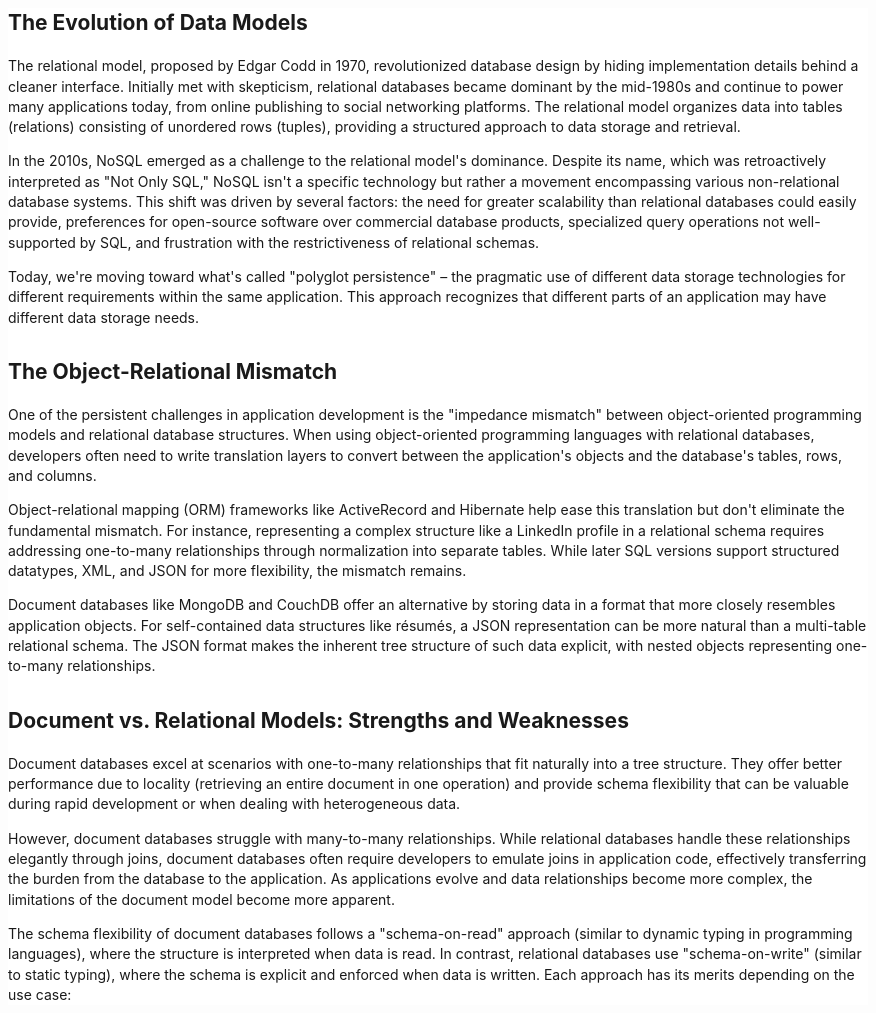 ## The Evolution of Data Models

The relational model, proposed by Edgar Codd in 1970, revolutionized database design by hiding implementation details behind a cleaner interface. Initially met with skepticism, relational databases became dominant by the mid-1980s and continue to power many applications today, from online publishing to social networking platforms. The relational model organizes data into tables (relations) consisting of unordered rows (tuples), providing a structured approach to data storage and retrieval.

In the 2010s, NoSQL emerged as a challenge to the relational model's dominance. Despite its name, which was retroactively interpreted as "Not Only SQL," NoSQL isn't a specific technology but rather a movement encompassing various non-relational database systems. This shift was driven by several factors: the need for greater scalability than relational databases could easily provide, preferences for open-source software over commercial database products, specialized query operations not well-supported by SQL, and frustration with the restrictiveness of relational schemas.

Today, we're moving toward what's called "polyglot persistence" – the pragmatic use of different data storage technologies for different requirements within the same application. This approach recognizes that different parts of an application may have different data storage needs.

## The Object-Relational Mismatch

One of the persistent challenges in application development is the "impedance mismatch" between object-oriented programming models and relational database structures. When using object-oriented programming languages with relational databases, developers often need to write translation layers to convert between the application's objects and the database's tables, rows, and columns.

Object-relational mapping (ORM) frameworks like ActiveRecord and Hibernate help ease this translation but don't eliminate the fundamental mismatch. For instance, representing a complex structure like a LinkedIn profile in a relational schema requires addressing one-to-many relationships through normalization into separate tables. While later SQL versions support structured datatypes, XML, and JSON for more flexibility, the mismatch remains.

Document databases like MongoDB and CouchDB offer an alternative by storing data in a format that more closely resembles application objects. For self-contained data structures like résumés, a JSON representation can be more natural than a multi-table relational schema. The JSON format makes the inherent tree structure of such data explicit, with nested objects representing one-to-many relationships.

## Document vs. Relational Models: Strengths and Weaknesses

Document databases excel at scenarios with one-to-many relationships that fit naturally into a tree structure. They offer better performance due to locality (retrieving an entire document in one operation) and provide schema flexibility that can be valuable during rapid development or when dealing with heterogeneous data.

However, document databases struggle with many-to-many relationships. While relational databases handle these relationships elegantly through joins, document databases often require developers to emulate joins in application code, effectively transferring the burden from the database to the application. As applications evolve and data relationships become more complex, the limitations of the document model become more apparent.

The schema flexibility of document databases follows a "schema-on-read" approach (similar to dynamic typing in programming languages), where the structure is interpreted when data is read. In contrast, relational databases use "schema-on-write" (similar to static typing), where the schema is explicit and enforced when data is written. Each approach has its merits depending on the use case:
